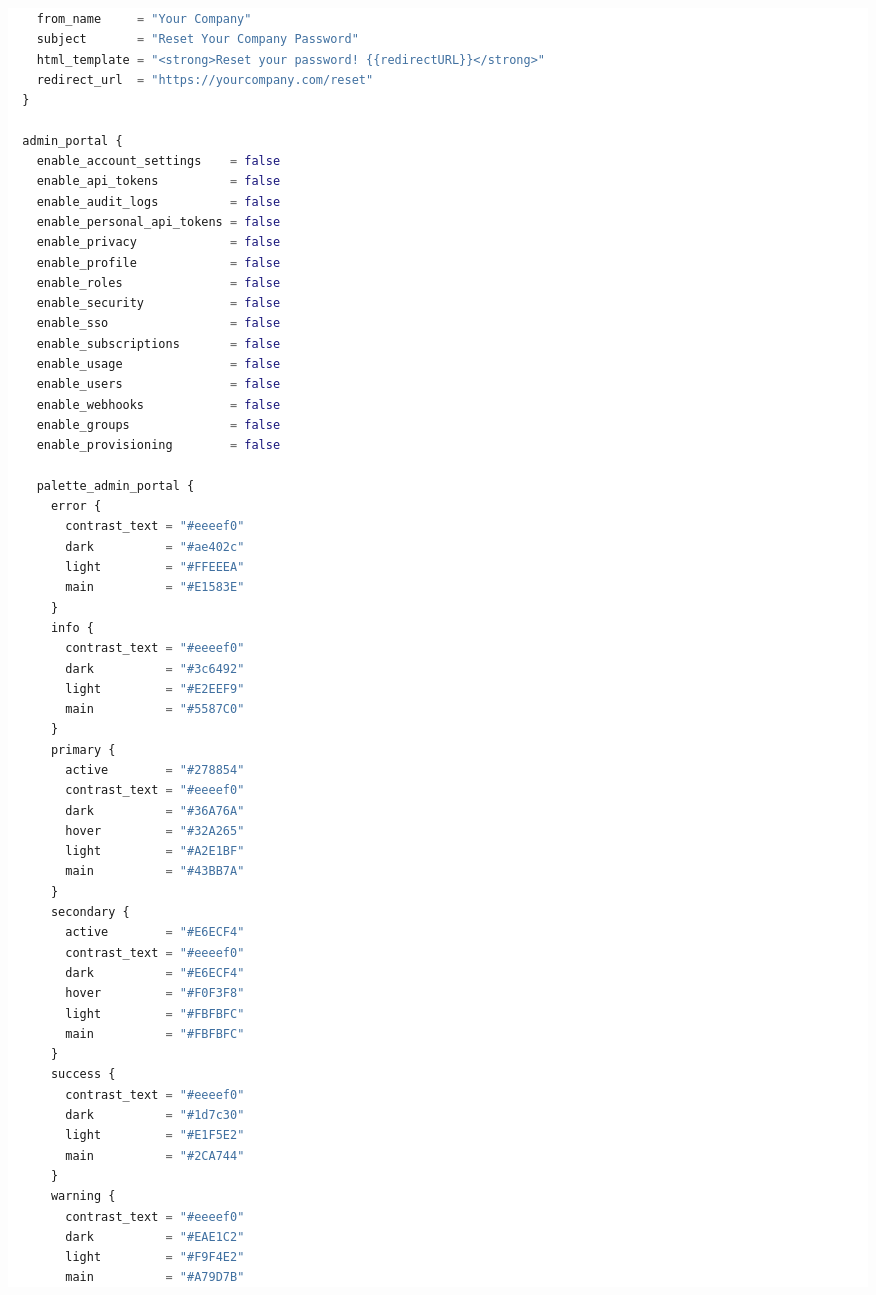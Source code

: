 ```terraform
    from_name     = "Your Company"
    subject       = "Reset Your Company Password"
    html_template = "<strong>Reset your password! {{redirectURL}}</strong>"
    redirect_url  = "https://yourcompany.com/reset"
  }

  admin_portal {
    enable_account_settings    = false
    enable_api_tokens          = false
    enable_audit_logs          = false
    enable_personal_api_tokens = false
    enable_privacy             = false
    enable_profile             = false
    enable_roles               = false
    enable_security            = false
    enable_sso                 = false
    enable_subscriptions       = false
    enable_usage               = false
    enable_users               = false
    enable_webhooks            = false
    enable_groups              = false
    enable_provisioning        = false

    palette_admin_portal {
      error {
        contrast_text = "#eeeef0"
        dark          = "#ae402c"
        light         = "#FFEEEA"
        main          = "#E1583E"
      }
      info {
        contrast_text = "#eeeef0"
        dark          = "#3c6492"
        light         = "#E2EEF9"
        main          = "#5587C0"
      }
      primary {
        active        = "#278854"
        contrast_text = "#eeeef0"
        dark          = "#36A76A"
        hover         = "#32A265"
        light         = "#A2E1BF"
        main          = "#43BB7A"
      }
      secondary {
        active        = "#E6ECF4"
        contrast_text = "#eeeef0"
        dark          = "#E6ECF4"
        hover         = "#F0F3F8"
        light         = "#FBFBFC"
        main          = "#FBFBFC"
      }
      success {
        contrast_text = "#eeeef0"
        dark          = "#1d7c30"
        light         = "#E1F5E2"
        main          = "#2CA744"
      }
      warning {
        contrast_text = "#eeeef0"
        dark          = "#EAE1C2"
        light         = "#F9F4E2"
        main          = "#A79D7B"
```